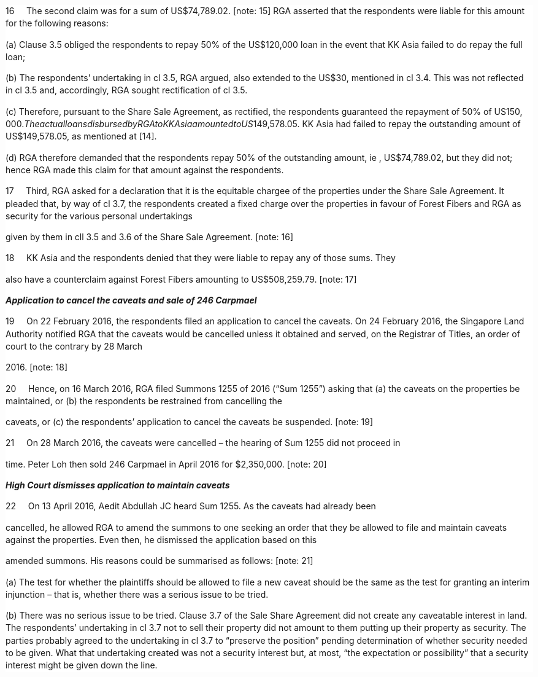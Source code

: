 16     The second claim was for a sum of US$74,789.02. [note: 15] RGA asserted that the respondents were liable for this amount for the following reasons: 

 (a) Clause 3.5 obliged the respondents to repay 50% of the US$120,000 loan in the event that KK Asia failed to do repay the full loan; 

 (b) The respondents’ undertaking in cl 3.5, RGA argued, also extended to the US$30, mentioned in cl 3.4. This was not reflected in cl 3.5 and, accordingly, RGA sought rectification of cl 3.5. 

 (c) Therefore, pursuant to the Share Sale Agreement, as rectified, the respondents guaranteed the repayment of 50% of US$150,000. The actual loans disbursed by RGA to KK Asia amounted to US$149,578.05. KK Asia had failed to repay the outstanding amount of US$149,578.05, as mentioned at [14]. 

 (d) RGA therefore demanded that the respondents repay 50% of the outstanding amount, ie , US$74,789.02, but they did not; hence RGA made this claim for that amount against the respondents. 

17     Third, RGA asked for a declaration that it is the equitable chargee of the properties under the Share Sale Agreement. It pleaded that, by way of cl 3.7, the respondents created a fixed charge over the properties in favour of Forest Fibers and RGA as security for the various personal undertakings 

given by them in cll 3.5 and 3.6 of the Share Sale Agreement. [note: 16] 

18     KK Asia and the respondents denied that they were liable to repay any of those sums. They 

also have a counterclaim against Forest Fibers amounting to US$508,259.79. [note: 17] 

**_Application to cancel the caveats and sale of 246 Carpmael_** 

19     On 22 February 2016, the respondents filed an application to cancel the caveats. On 24 February 2016, the Singapore Land Authority notified RGA that the caveats would be cancelled unless it obtained and served, on the Registrar of Titles, an order of court to the contrary by 28 March 

2016\. [note: 18] 

20     Hence, on 16 March 2016, RGA filed Summons 1255 of 2016 (“Sum 1255”) asking that (a) the caveats on the properties be maintained, or (b) the respondents be restrained from cancelling the 

caveats, or (c) the respondents’ application to cancel the caveats be suspended. [note: 19] 

21     On 28 March 2016, the caveats were cancelled – the hearing of Sum 1255 did not proceed in 

time. Peter Loh then sold 246 Carpmael in April 2016 for $2,350,000. [note: 20] 

**_High Court dismisses application to maintain caveats_** 

22     On 13 April 2016, Aedit Abdullah JC heard Sum 1255. As the caveats had already been 


cancelled, he allowed RGA to amend the summons to one seeking an order that they be allowed to file and maintain caveats against the properties. Even then, he dismissed the application based on this 

amended summons. His reasons could be summarised as follows: [note: 21] 

 (a) The test for whether the plaintiffs should be allowed to file a new caveat should be the same as the test for granting an interim injunction – that is, whether there was a serious issue to be tried. 

 (b) There was no serious issue to be tried. Clause 3.7 of the Sale Share Agreement did not create any caveatable interest in land. The respondents’ undertaking in cl 3.7 not to sell their property did not amount to them putting up their property as security. The parties probably agreed to the undertaking in cl 3.7 to “preserve the position” pending determination of whether security needed to be given. What that undertaking created was not a security interest but, at most, “the expectation or possibility” that a security interest might be given down the line. 
